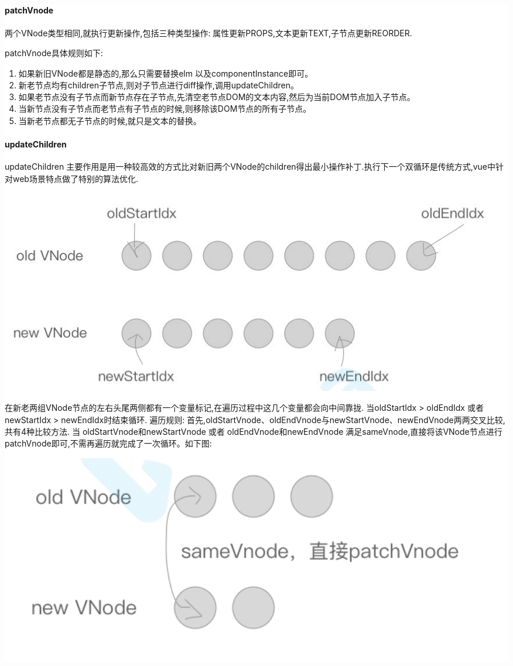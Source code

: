 #### patchVnode
两个VNode类型相同,就执行更新操作,包括三种类型操作: 属性更新PROPS,文本更新TEXT,子节点更新REORDER.

patchVnode具体规则如下:
1. 如果新旧VNode都是静态的,那么只需要替换elm 以及componentInstance即可。
2. 新老节点均有children子节点,则对子节点进行diff操作,调用updateChildren。
3. 如果老节点没有子节点而新节点存在子节点,先清空老节点DOM的文本内容,然后为当前DOM节点加入子节点。
4. 当新节点没有子节点而老节点有子节点的时候,则移除该DOM节点的所有子节点。
5. 当新老节点都无子节点的时候,就只是文本的替换。

#### updateChildren
updateChildren 主要作用是用一种较高效的方式比对新旧两个VNode的children得出最小操作补丁.执行下一个双循环是传统方式,vue中针对web场景特点做了特别的算法优化.
<img src="/static/img/updateChildren1.png">

在新老两组VNode节点的左右头尾两侧都有一个变量标记,在遍历过程中这几个变量都会向中间靠拢.
当oldStartIdx > oldEndIdx 或者newStartIdx > newEndIdx时结束循环.
遍历规则:
首先,oldStartVnode、oldEndVnode与newStartVnode、newEndVnode两两交叉比较,共有4种比较方法.
当 oldStartVnode和newStartVnode 或者 oldEndVnode和newEndVnode 满足sameVnode,直接将该VNode节点进行patchVnode即可,不需再遍历就完成了一次循环。如下图:

<img src="/static/img/updateChildren2.png">
